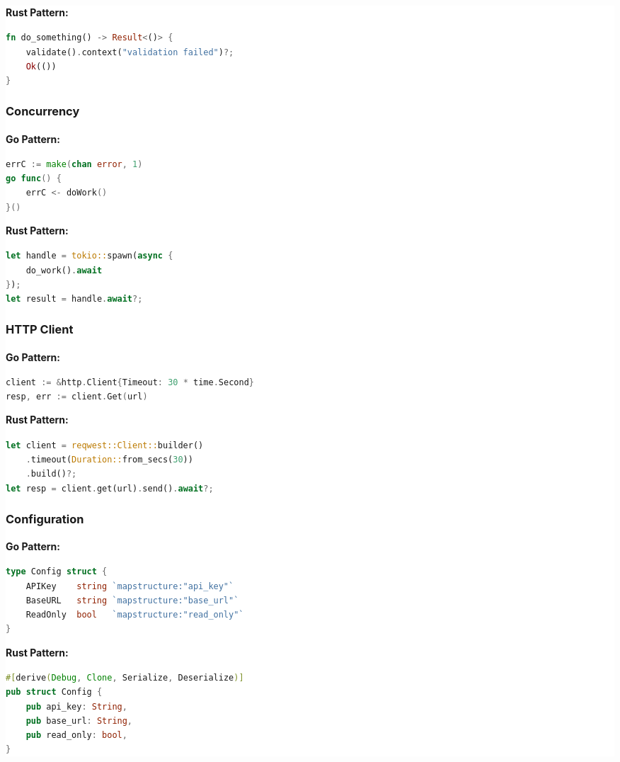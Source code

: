 **Rust Pattern:**
```rust
fn do_something() -> Result<()> {
    validate().context("validation failed")?;
    Ok(())
}
```

### Concurrency

**Go Pattern:**
```go
errC := make(chan error, 1)
go func() {
    errC <- doWork()
}()
```

**Rust Pattern:**
```rust
let handle = tokio::spawn(async {
    do_work().await
});
let result = handle.await?;
```

### HTTP Client

**Go Pattern:**
```go
client := &http.Client{Timeout: 30 * time.Second}
resp, err := client.Get(url)
```

**Rust Pattern:**
```rust
let client = reqwest::Client::builder()
    .timeout(Duration::from_secs(30))
    .build()?;
let resp = client.get(url).send().await?;
```

### Configuration

**Go Pattern:**
```go
type Config struct {
    APIKey    string `mapstructure:"api_key"`
    BaseURL   string `mapstructure:"base_url"`
    ReadOnly  bool   `mapstructure:"read_only"`
}
```

**Rust Pattern:**
```rust
#[derive(Debug, Clone, Serialize, Deserialize)]
pub struct Config {
    pub api_key: String,
    pub base_url: String,
    pub read_only: bool,
}
```
